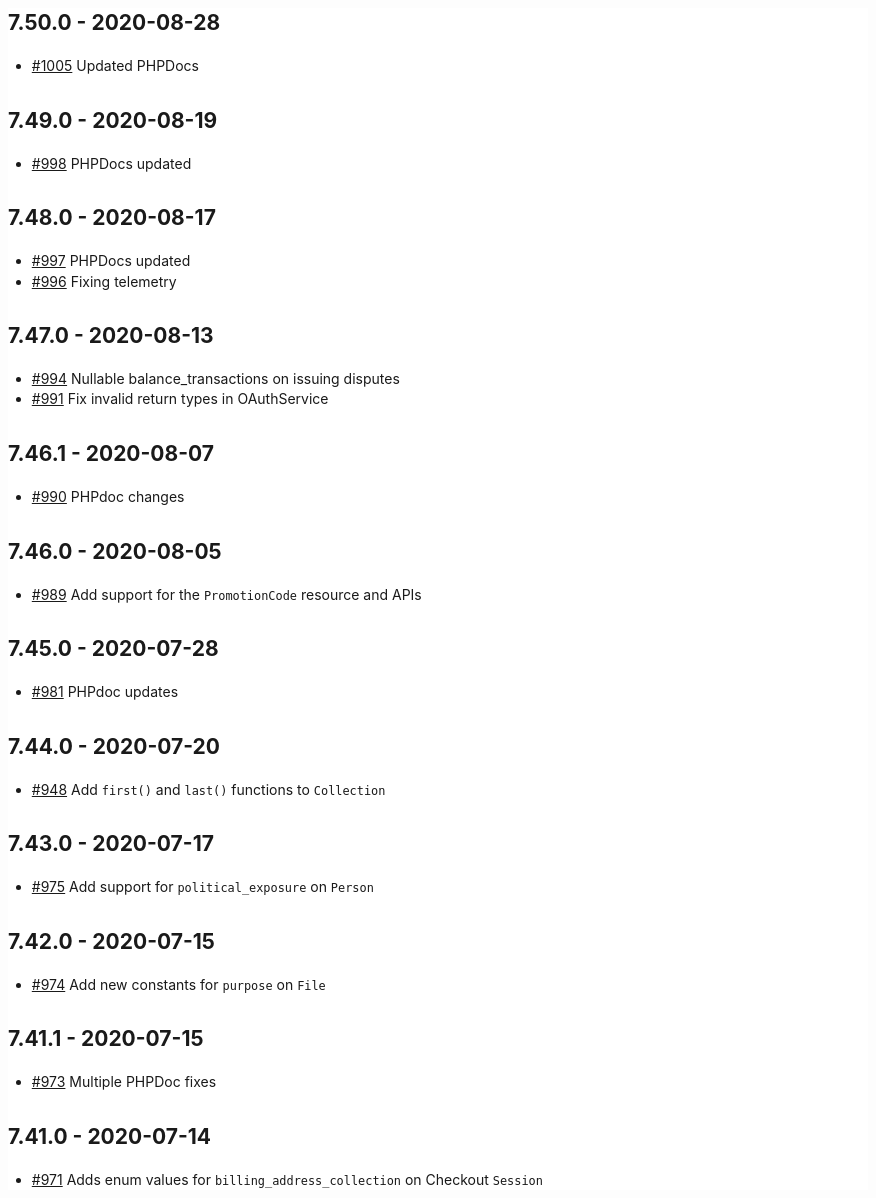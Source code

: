 ## 7.50.0 - 2020-08-28
* [#1005](https://github.com/cloudpayments/cloudpayments-php/pull/1005) Updated PHPDocs

## 7.49.0 - 2020-08-19
* [#998](https://github.com/cloudpayments/cloudpayments-php/pull/998) PHPDocs updated

## 7.48.0 - 2020-08-17
* [#997](https://github.com/cloudpayments/cloudpayments-php/pull/997) PHPDocs updated
* [#996](https://github.com/cloudpayments/cloudpayments-php/pull/996) Fixing telemetry

## 7.47.0 - 2020-08-13
* [#994](https://github.com/cloudpayments/cloudpayments-php/pull/994) Nullable balance_transactions on issuing disputes
* [#991](https://github.com/cloudpayments/cloudpayments-php/pull/991) Fix invalid return types in OAuthService

## 7.46.1 - 2020-08-07
* [#990](https://github.com/cloudpayments/cloudpayments-php/pull/990) PHPdoc changes

## 7.46.0 - 2020-08-05
* [#989](https://github.com/cloudpayments/cloudpayments-php/pull/989) Add support for the `PromotionCode` resource and APIs

## 7.45.0 - 2020-07-28
* [#981](https://github.com/cloudpayments/cloudpayments-php/pull/981) PHPdoc updates

## 7.44.0 - 2020-07-20
* [#948](https://github.com/cloudpayments/cloudpayments-php/pull/948) Add `first()` and `last()` functions to `Collection`

## 7.43.0 - 2020-07-17
* [#975](https://github.com/cloudpayments/cloudpayments-php/pull/975) Add support for `political_exposure` on `Person`

## 7.42.0 - 2020-07-15
* [#974](https://github.com/cloudpayments/cloudpayments-php/pull/974) Add new constants for `purpose` on `File`

## 7.41.1 - 2020-07-15
* [#973](https://github.com/cloudpayments/cloudpayments-php/pull/973) Multiple PHPDoc fixes

## 7.41.0 - 2020-07-14
* [#971](https://github.com/cloudpayments/cloudpayments-php/pull/971) Adds enum values for `billing_address_collection` on Checkout `Session`
